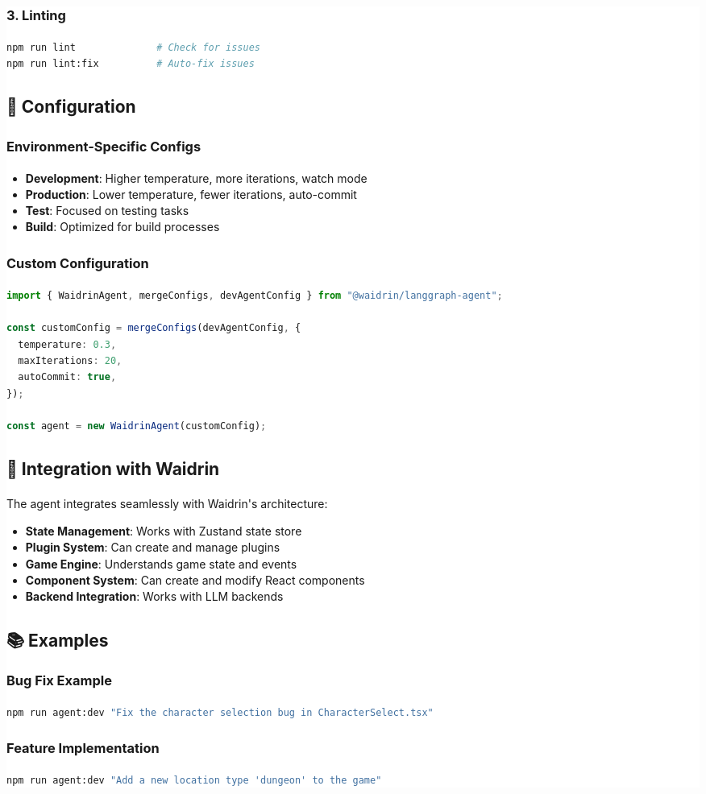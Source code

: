 ### 3. Linting

```bash
npm run lint              # Check for issues
npm run lint:fix          # Auto-fix issues
```

## 🔧 Configuration

### Environment-Specific Configs

- **Development**: Higher temperature, more iterations, watch mode
- **Production**: Lower temperature, fewer iterations, auto-commit
- **Test**: Focused on testing tasks
- **Build**: Optimized for build processes

### Custom Configuration

```typescript
import { WaidrinAgent, mergeConfigs, devAgentConfig } from "@waidrin/langgraph-agent";

const customConfig = mergeConfigs(devAgentConfig, {
  temperature: 0.3,
  maxIterations: 20,
  autoCommit: true,
});

const agent = new WaidrinAgent(customConfig);
```

## 🚀 Integration with Waidrin

The agent integrates seamlessly with Waidrin's architecture:

- **State Management**: Works with Zustand state store
- **Plugin System**: Can create and manage plugins
- **Game Engine**: Understands game state and events
- **Component System**: Can create and modify React components
- **Backend Integration**: Works with LLM backends

## 📚 Examples

### Bug Fix Example

```bash
npm run agent:dev "Fix the character selection bug in CharacterSelect.tsx"
```

### Feature Implementation

```bash
npm run agent:dev "Add a new location type 'dungeon' to the game"
```
